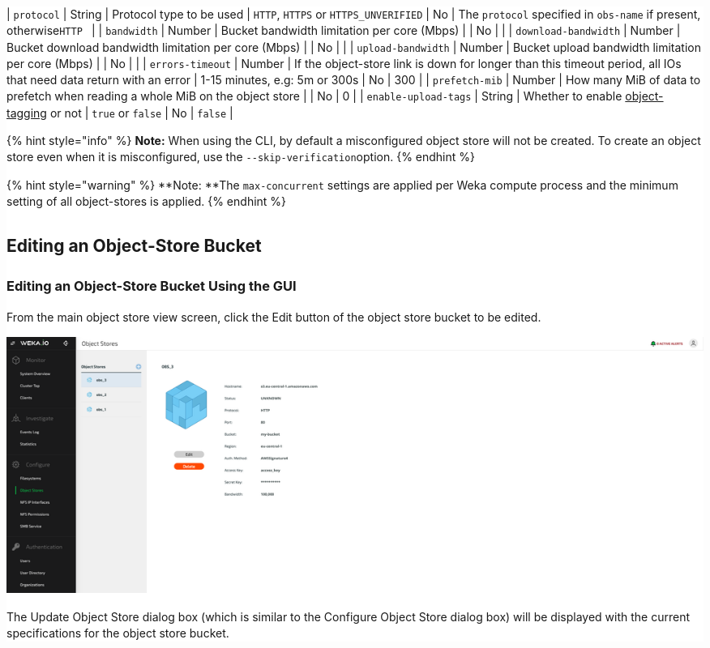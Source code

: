 | `protocol`           | String   | Protocol type to be used                                                                                          | `HTTP`, `HTTPS` or `HTTPS_UNVERIFIED`                                  | No                                                                                             | The `protocol` specified in `obs-name` if present, otherwise`HTTP `                      |
| `bandwidth`          | Number   | Bucket bandwidth limitation per core (Mbps)                                                                       |                                                                        | No                                                                                             |                                                                                          |
| `download-bandwidth` | Number   | Bucket download bandwidth limitation per core (Mbps)                                                              |                                                                        | No                                                                                             |                                                                                          |
| `upload-bandwidth`   | Number   | Bucket upload bandwidth limitation per core (Mbps)                                                                |                                                                        | No                                                                                             |                                                                                          |
| `errors-timeout`     | Number   | If the object-store link is down for longer than this timeout period, all IOs that need data return with an error | 1-15 minutes, e.g: 5m or 300s                                          | No                                                                                             | 300                                                                                      |
| `prefetch-mib`       | Number   | How many MiB of data to prefetch when reading a whole MiB on the object store                                     |                                                                        | No                                                                                             | 0                                                                                        |
| `enable-upload-tags` | String   | Whether to enable [object-tagging](../tiering/data-management-in-tiered-filesystems.md#object-tagging) or not     | `true` or `false`                                                      | No                                                                                             | `false`                                                                                  |

{% hint style="info" %}
**Note:** When using the CLI, by default a misconfigured object store will not be created. To create an object store even when it is misconfigured, use the `--skip-verification`option.
{% endhint %}

{% hint style="warning" %}
**Note: **The `max-concurrent` settings are applied per Weka compute process and the minimum setting of all object-stores is applied.
{% endhint %}

## Editing an Object-Store Bucket

### Editing an Object-Store Bucket Using the GUI

From the main object store view screen, click the Edit button of the object store bucket to be edited.

![Edit Object Store Screen](../../.gitbook/assets/obs-edit-screen-3.5.png)

The Update Object Store dialog box (which is similar to the Configure Object Store dialog box) will be displayed with the current specifications for the object store bucket.
